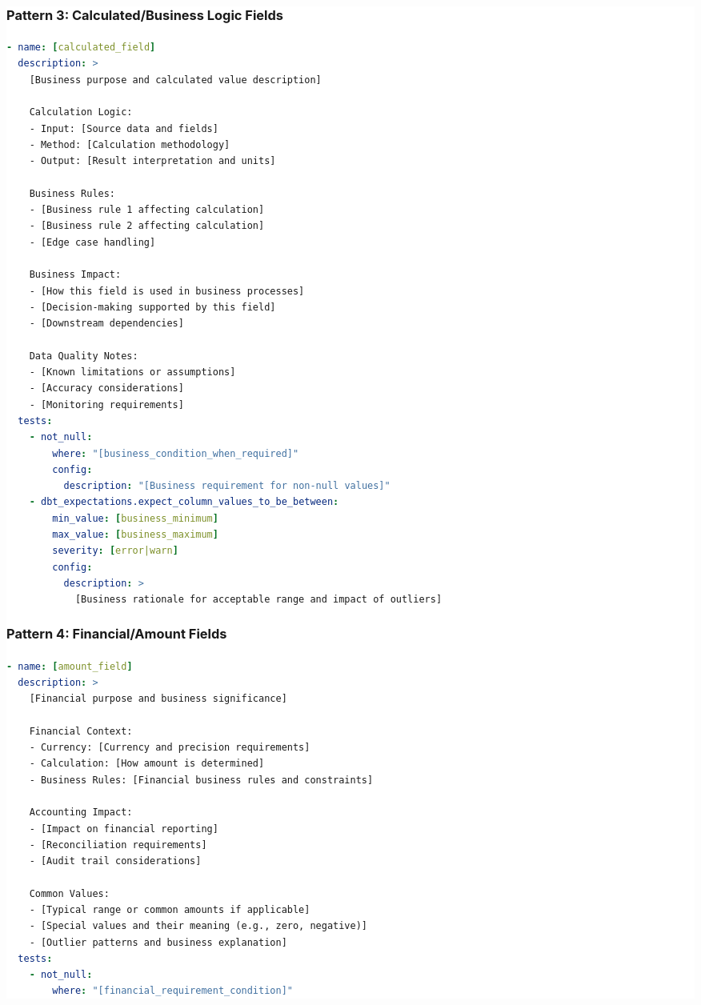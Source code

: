 ### Pattern 3: Calculated/Business Logic Fields

```yaml
- name: [calculated_field]
  description: >
    [Business purpose and calculated value description]
    
    Calculation Logic:
    - Input: [Source data and fields]
    - Method: [Calculation methodology]
    - Output: [Result interpretation and units]
    
    Business Rules:
    - [Business rule 1 affecting calculation]
    - [Business rule 2 affecting calculation]
    - [Edge case handling]
    
    Business Impact:
    - [How this field is used in business processes]
    - [Decision-making supported by this field]
    - [Downstream dependencies]
    
    Data Quality Notes:
    - [Known limitations or assumptions]
    - [Accuracy considerations]
    - [Monitoring requirements]
  tests:
    - not_null:
        where: "[business_condition_when_required]"
        config:
          description: "[Business requirement for non-null values]"
    - dbt_expectations.expect_column_values_to_be_between:
        min_value: [business_minimum]
        max_value: [business_maximum]
        severity: [error|warn]
        config:
          description: >
            [Business rationale for acceptable range and impact of outliers]
```

### Pattern 4: Financial/Amount Fields

```yaml
- name: [amount_field]
  description: >
    [Financial purpose and business significance]
    
    Financial Context:
    - Currency: [Currency and precision requirements]
    - Calculation: [How amount is determined]
    - Business Rules: [Financial business rules and constraints]
    
    Accounting Impact:
    - [Impact on financial reporting]
    - [Reconciliation requirements]
    - [Audit trail considerations]
    
    Common Values:
    - [Typical range or common amounts if applicable]
    - [Special values and their meaning (e.g., zero, negative)]
    - [Outlier patterns and business explanation]
  tests:
    - not_null:
        where: "[financial_requirement_condition]"
```